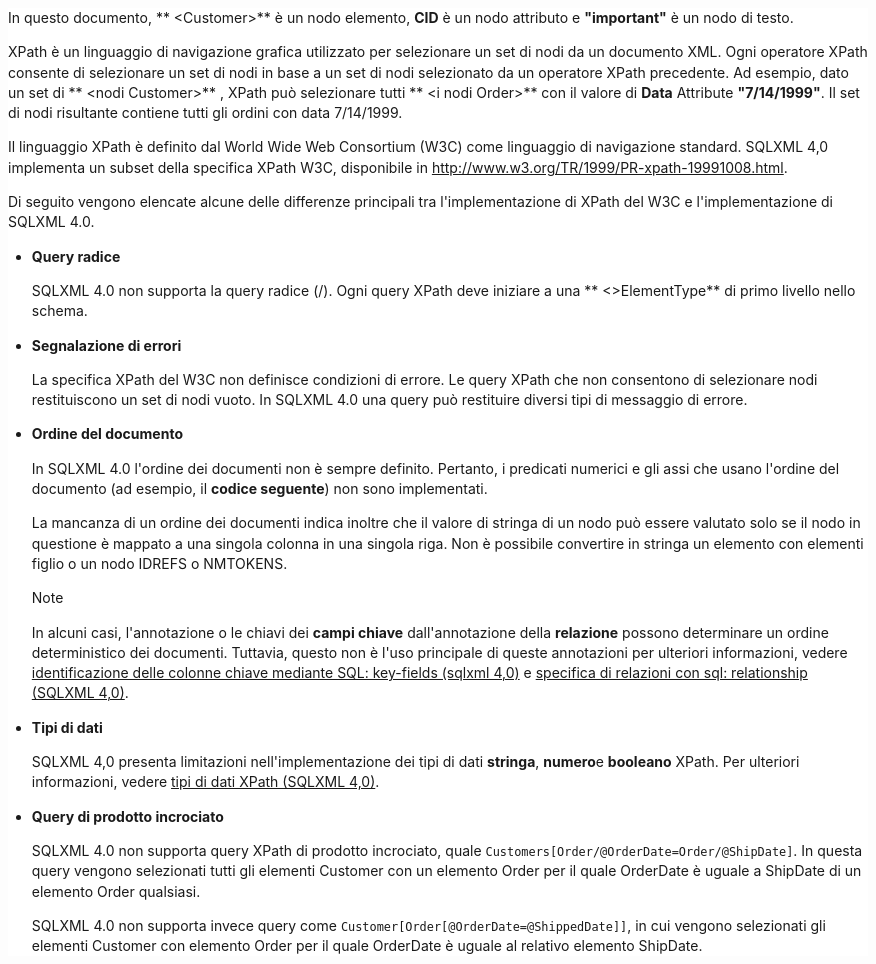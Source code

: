  In questo documento, ** \<Customer>** è un nodo elemento, **CID** è un nodo attributo e **"important"** è un nodo di testo.  
  
 XPath è un linguaggio di navigazione grafica utilizzato per selezionare un set di nodi da un documento XML. Ogni operatore XPath consente di selezionare un set di nodi in base a un set di nodi selezionato da un operatore XPath precedente. Ad esempio, dato un set di ** \<nodi Customer>** , XPath può selezionare tutti ** \<i nodi Order>** con il valore di **Data** Attribute **"7/14/1999"**. Il set di nodi risultante contiene tutti gli ordini con data 7/14/1999.  
  
 Il linguaggio XPath è definito dal World Wide Web Consortium (W3C) come linguaggio di navigazione standard. SQLXML 4,0 implementa un subset della specifica XPath W3C, disponibile in http://www.w3.org/TR/1999/PR-xpath-19991008.html.  
  
 Di seguito vengono elencate alcune delle differenze principali tra l'implementazione di XPath del W3C e l'implementazione di SQLXML 4.0.  
  
-   **Query radice**  
  
     SQLXML 4.0 non supporta la query radice (/). Ogni query XPath deve iniziare a una ** \<>ElementType** di primo livello nello schema.  
  
-   **Segnalazione di errori**  
  
     La specifica XPath del W3C non definisce condizioni di errore. Le query XPath che non consentono di selezionare nodi restituiscono un set di nodi vuoto. In SQLXML 4.0 una query può restituire diversi tipi di messaggio di errore.  
  
-   **Ordine del documento**  
  
     In SQLXML 4.0 l'ordine dei documenti non è sempre definito. Pertanto, i predicati numerici e gli assi che usano l'ordine del documento (ad esempio, il **codice seguente**) non sono implementati.  
  
     La mancanza di un ordine dei documenti indica inoltre che il valore di stringa di un nodo può essere valutato solo se il nodo in questione è mappato a una singola colonna in una singola riga. Non è possibile convertire in stringa un elemento con elementi figlio o un nodo IDREFS o NMTOKENS.  
  
    > [!NOTE]  
    >  In alcuni casi, l'annotazione o le chiavi dei **campi chiave** dall'annotazione della **relazione** possono determinare un ordine deterministico dei documenti. Tuttavia, questo non è l'uso principale di queste annotazioni per ulteriori informazioni, vedere [identificazione delle colonne chiave mediante SQL: key-fields &#40;sqlxml 4,0&#41;](../../relational-databases/sqlxml-annotated-xsd-schemas-using/identifying-key-columns-using-sql-key-fields-sqlxml-4-0.md) e [specifica di relazioni con sql: relationship &#40;SQLXML 4,0&#41;](../../relational-databases/sqlxml-annotated-xsd-schemas-using/specifying-relationships-using-sql-relationship-sqlxml-4-0.md).  
  
-   **Tipi di dati**  
  
     SQLXML 4,0 presenta limitazioni nell'implementazione dei tipi di dati **stringa**, **numero**e **booleano** XPath. Per ulteriori informazioni, vedere [tipi di dati XPath &#40;SQLXML 4,0&#41;](../../relational-databases/sqlxml-annotated-xsd-schemas-xpath-queries/xpath-data-types-sqlxml-4-0.md).  
  
-   **Query di prodotto incrociato**  
  
     SQLXML 4.0 non supporta query XPath di prodotto incrociato, quale `Customers[Order/@OrderDate=Order/@ShipDate]`. In questa query vengono selezionati tutti gli elementi Customer con un elemento Order per il quale OrderDate è uguale a ShipDate di un elemento Order qualsiasi.  
  
     SQLXML 4.0 non supporta invece query come `Customer[Order[@OrderDate=@ShippedDate]]`, in cui vengono selezionati gli elementi Customer con elemento Order per il quale OrderDate è uguale al relativo elemento ShipDate.  
  